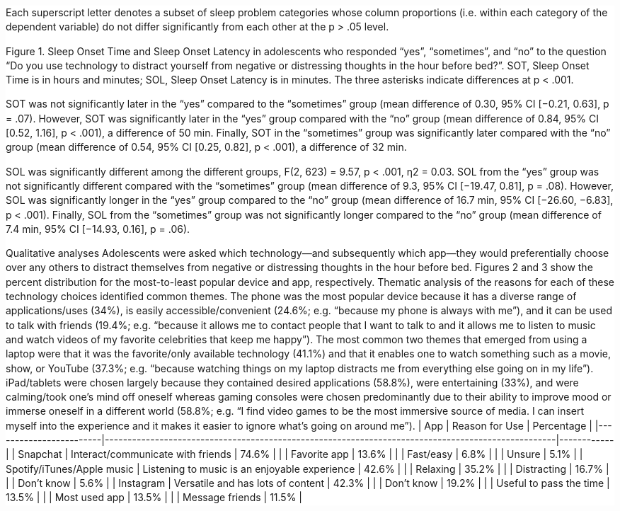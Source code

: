 Each superscript letter denotes a subset of sleep problem categories whose column proportions (i.e. within each category of the dependent variable) do not differ significantly from each other at the p > .05 level.

Figure 1. Sleep Onset Time and Sleep Onset Latency in adolescents who responded “yes”, “sometimes”, and “no” to the question “Do you use technology to distract yourself from negative or distressing thoughts in the hour before bed?”. SOT, Sleep Onset Time is in hours and minutes; SOL, Sleep Onset Latency is in minutes. The three asterisks indicate differences at p < .001.

SOT was not significantly later in the “yes” compared to the “sometimes” group (mean difference of 0.30, 95% CI [−0.21, 0.63], p = .07). However, SOT was significantly later in the “yes” group compared with the “no” group (mean difference of 0.84, 95% CI [0.52, 1.16], p < .001), a difference of 50 min. Finally, SOT in the “sometimes” group was significantly later compared with the “no” group (mean difference of 0.54, 95% CI [0.25, 0.82], p < .001), a difference of 32 min.

SOL was significantly different among the different groups, F(2, 623) = 9.57, p < .001, η2 = 0.03. SOL from the “yes” group was not significantly different compared with the “sometimes” group (mean difference of 9.3, 95% CI [−19.47, 0.81], p = .08). However, SOL was significantly longer in the “yes” group compared to the “no” group (mean difference of 16.7 min, 95% CI [−26.60, −6.83], p < .001). Finally, SOL from the “sometimes” group was not significantly longer compared to the “no” group (mean difference of 7.4 min, 95% CI [−14.93, 0.16], p = .06).

Qualitative analyses
Adolescents were asked which technology—and subsequently which app—they would preferentially choose over any others to distract themselves from negative or distressing thoughts in the hour before bed. Figures 2 and 3 show the percent distribution for the most-to-least popular device and app, respectively. Thematic analysis of the reasons for each of these technology choices identified common themes. The phone was the most popular device because it has a diverse range of applications/uses (34%), is easily accessible/convenient (24.6%; e.g. “because my phone is always with me”), and it can be used to talk with friends (19.4%; e.g. “because it allows me to contact people that I want to talk to and it allows me to listen to music and watch videos of my favorite celebrities that keep me happy”). The most common two themes that emerged from using a laptop were that it was the favorite/only available technology (41.1%) and that it enables one to watch something such as a movie, show, or YouTube (37.3%; e.g. “because watching things on my laptop distracts me from everything else going on in my life”). iPad/tablets were chosen largely because they contained desired applications (58.8%), were entertaining (33%), and were calming/took one’s mind off oneself whereas gaming consoles were chosen predominantly due to their ability to improve mood or immerse oneself in a different world (58.8%; e.g. “I find video games to be the most immersive source of media. I can insert myself into the experience and it makes it easier to ignore what’s going on around me”). | App                     | Reason for Use                                                                                     | Percentage |
|------------------------|---------------------------------------------------------------------------------------------------|------------|
| Snapchat               | Interact/communicate with friends                                                                  | 74.6%      |
|                        | Favorite app                                                                                      | 13.6%      |
|                        | Fast/easy                                                                                         | 6.8%       |
|                        | Unsure                                                                                           | 5.1%       |
| Spotify/iTunes/Apple music | Listening to music is an enjoyable experience                                                    | 42.6%      |
|                        | Relaxing                                                                                          | 35.2%      |
|                        | Distracting                                                                                       | 16.7%      |
|                        | Don’t know                                                                                       | 5.6%       |
| Instagram              | Versatile and has lots of content                                                                 | 42.3%      |
|                        | Don’t know                                                                                       | 19.2%      |
|                        | Useful to pass the time                                                                           | 13.5%      |
|                        | Most used app                                                                                     | 13.5%      |
|                        | Message friends                                                                                   | 11.5%      |
